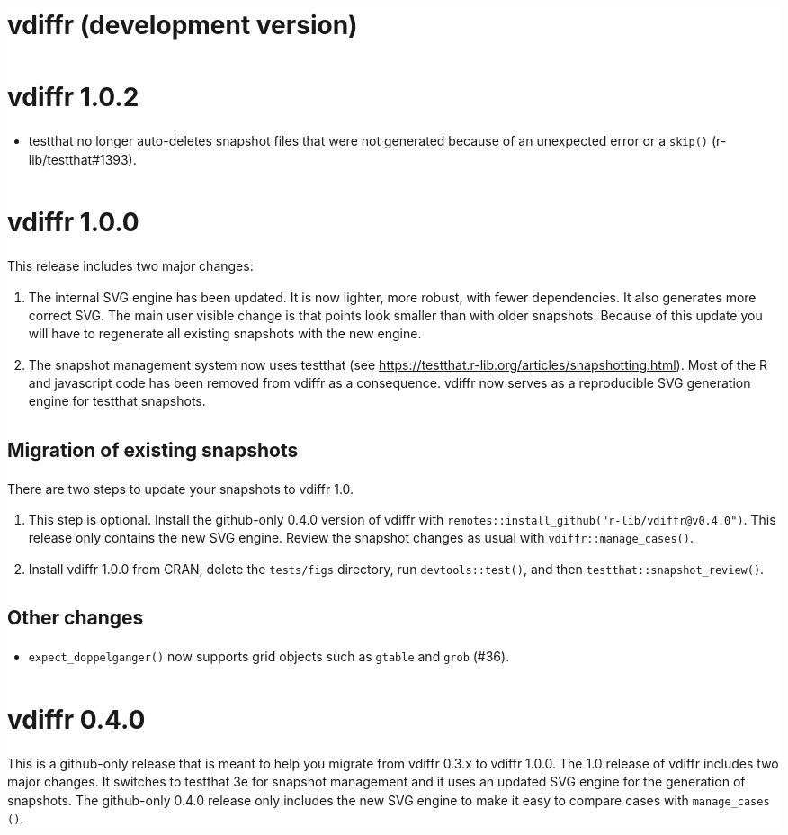 # vdiffr (development version)

# vdiffr 1.0.2

* testthat no longer auto-deletes snapshot files that were not
  generated because of an unexpected error or a `skip()`
  (r-lib/testthat#1393).


# vdiffr 1.0.0

This release includes two major changes:

1. The internal SVG engine has been updated. It is now lighter, more
   robust, with fewer dependencies. It also generates more correct
   SVG. The main user visible change is that points look smaller than
   with older snapshots. Because of this update you will have to
   regenerate all existing snapshots with the new engine.

2. The snapshot management system now uses testthat (see
   https://testthat.r-lib.org/articles/snapshotting.html). Most of the
   R and javascript code has been removed from vdiffr as a consequence.
   vdiffr now serves as a reproducible SVG generation engine for
   testthat snapshots.


## Migration of existing snapshots

There are two steps to update your snapshots to vdiffr 1.0.

1. This step is optional. Install the github-only 0.4.0 version of
   vdiffr with `remotes::install_github("r-lib/vdiffr@v0.4.0")`. This
   release only contains the new SVG engine. Review the snapshot
   changes as usual with `vdiffr::manage_cases()`.

2. Install vdiffr 1.0.0 from CRAN, delete the `tests/figs` directory,
   run `devtools::test()`, and then `testthat::snapshot_review()`.


## Other changes

* `expect_doppelganger()` now supports grid objects such as `gtable`
  and `grob` (#36).


# vdiffr 0.4.0

This is a github-only release that is meant to help you migrate from
vdiffr 0.3.x to vdiffr 1.0.0. The 1.0 release of vdiffr includes two
major changes. It switches to testthat 3e for snapshot management and
it uses an updated SVG engine for the generation of snapshots. The
github-only 0.4.0 release only includes the new SVG engine to make it
easy to compare cases with `manage_cases()`.
